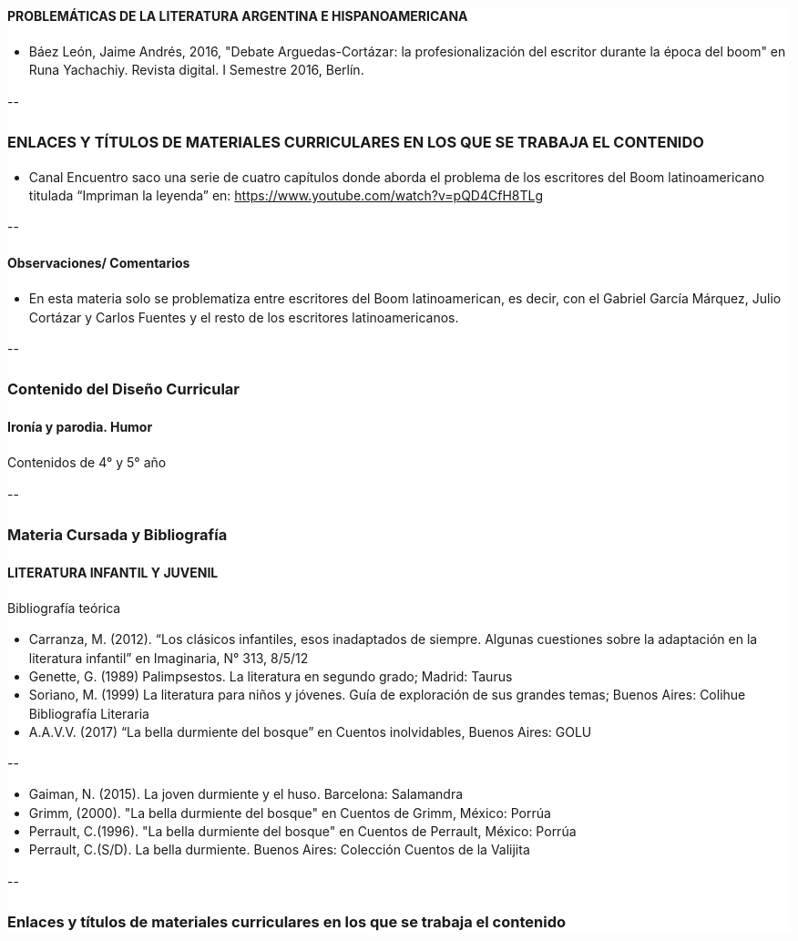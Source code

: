 #### PROBLEMÁTICAS DE LA LITERATURA ARGENTINA E HISPANOAMERICANA

- Báez León, Jaime Andrés, 2016, "Debate Arguedas-Cortázar: la profesionalización del escritor durante la época del boom" en Runa Yachachiy. Revista digital. I Semestre 2016, Berlín.

--

### ENLACES Y TÍTULOS DE MATERIALES CURRICULARES EN LOS QUE SE TRABAJA EL CONTENIDO

- Canal Encuentro saco una serie de cuatro capítulos donde aborda el problema de los escritores del Boom latinoamericano titulada “Impriman la leyenda” en: https://www.youtube.com/watch?v=pQD4CfH8TLg

--

#### Observaciones/ Comentarios

- En esta materia solo se problematiza entre escritores del Boom latinoamerican, es decir, con el Gabriel García Márquez, Julio Cortázar y Carlos Fuentes y el resto de los escritores latinoamericanos.

--

### Contenido del Diseño Curricular  

#### Ironía y parodia. Humor

Contenidos de 4° y 5° año

--

### Materia Cursada y Bibliografía

#### LITERATURA INFANTIL Y JUVENIL

Bibliografía teórica
- Carranza, M. (2012). “Los clásicos infantiles, esos inadaptados de siempre. Algunas cuestiones sobre la adaptación en la literatura infantil” en Imaginaria, N° 313, 8/5/12
- Genette, G. (1989) Palimpsestos. La literatura en segundo grado; Madrid: Taurus
- Soriano, M. (1999) La literatura para niños y jóvenes. Guía de exploración de sus grandes temas; Buenos Aires: Colihue Bibliografía Literaria
- A.A.V.V. (2017) “La bella durmiente del bosque” en Cuentos inolvidables, Buenos Aires: GOLU

--

- Gaiman, N. (2015). La joven durmiente y el huso. Barcelona: Salamandra
- Grimm, (2000). "La bella durmiente del bosque" en Cuentos de Grimm, México: Porrúa
- Perrault, C.(1996). "La bella durmiente del bosque" en Cuentos de Perrault, México: Porrúa
- Perrault, C.(S/D). La bella durmiente. Buenos Aires: Colección Cuentos de la Valijita

--

### Enlaces y títulos de materiales curriculares en los que se trabaja el contenido
